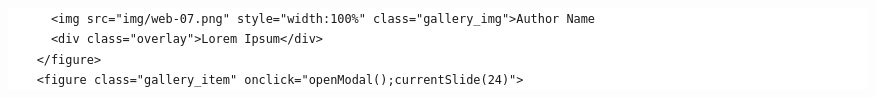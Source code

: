          <img src="img/web-07.png" style="width:100%" class="gallery_img">Author Name
          <div class="overlay">Lorem Ipsum</div>
        </figure>
        <figure class="gallery_item" onclick="openModal();currentSlide(24)">